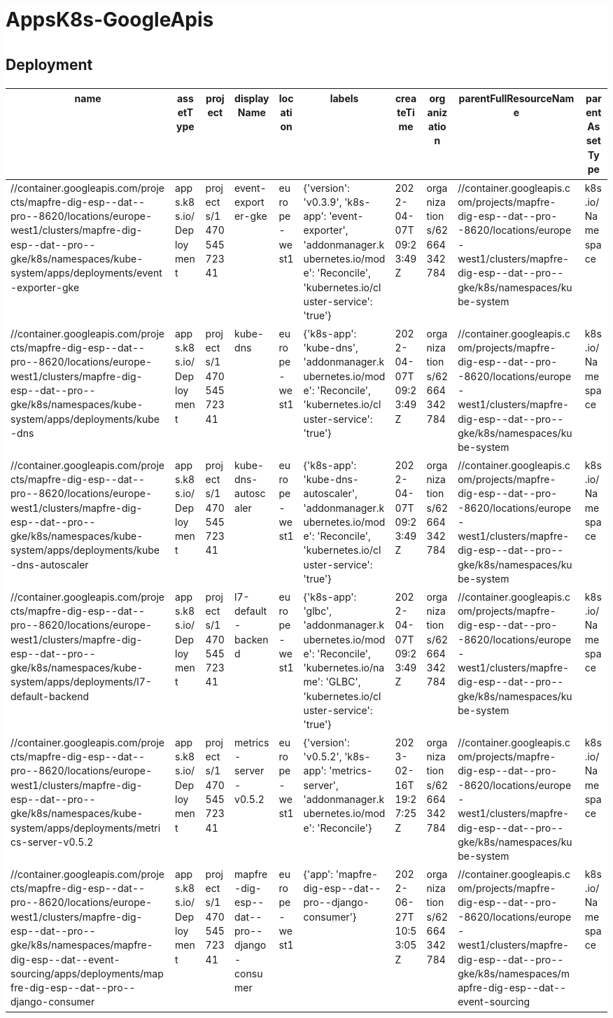 # AppsK8s-GoogleApis

## Deployment

| name                                                                                                                                                                                                                                           | assetType              | project               | displayName                               | location     | labels                                                                                                                                      | createTime           | organization              | parentFullResourceName                                                                                                                                                              | parentAssetType  |
| ---------------------------------------------------------------------------------------------------------------------------------------------------------------------------------------------------------------------------------------------- | ---------------------- | --------------------- | ----------------------------------------- | ------------ | ------------------------------------------------------------------------------------------------------------------------------------------- | -------------------- | ------------------------- | ----------------------------------------------------------------------------------------------------------------------------------------------------------------------------------- | ---------------- |
| //container.googleapis.com/projects/mapfre-dig-esp--dat--pro--8620/locations/europe-west1/clusters/mapfre-dig-esp--dat--pro--gke/k8s/namespaces/kube-system/apps/deployments/event-exporter-gke                                                | apps.k8s.io/Deployment | projects/147054572341 | event-exporter-gke                        | europe-west1 | {'version': 'v0.3.9', 'k8s-app': 'event-exporter', 'addonmanager.kubernetes.io/mode': 'Reconcile', 'kubernetes.io/cluster-service': 'true'} | 2022-04-07T09:23:49Z | organizations/62664342784 | //container.googleapis.com/projects/mapfre-dig-esp--dat--pro--8620/locations/europe-west1/clusters/mapfre-dig-esp--dat--pro--gke/k8s/namespaces/kube-system                         | k8s.io/Namespace |
| //container.googleapis.com/projects/mapfre-dig-esp--dat--pro--8620/locations/europe-west1/clusters/mapfre-dig-esp--dat--pro--gke/k8s/namespaces/kube-system/apps/deployments/kube-dns                                                          | apps.k8s.io/Deployment | projects/147054572341 | kube-dns                                  | europe-west1 | {'k8s-app': 'kube-dns', 'addonmanager.kubernetes.io/mode': 'Reconcile', 'kubernetes.io/cluster-service': 'true'}                            | 2022-04-07T09:23:49Z | organizations/62664342784 | //container.googleapis.com/projects/mapfre-dig-esp--dat--pro--8620/locations/europe-west1/clusters/mapfre-dig-esp--dat--pro--gke/k8s/namespaces/kube-system                         | k8s.io/Namespace |
| //container.googleapis.com/projects/mapfre-dig-esp--dat--pro--8620/locations/europe-west1/clusters/mapfre-dig-esp--dat--pro--gke/k8s/namespaces/kube-system/apps/deployments/kube-dns-autoscaler                                               | apps.k8s.io/Deployment | projects/147054572341 | kube-dns-autoscaler                       | europe-west1 | {'k8s-app': 'kube-dns-autoscaler', 'addonmanager.kubernetes.io/mode': 'Reconcile', 'kubernetes.io/cluster-service': 'true'}                 | 2022-04-07T09:23:49Z | organizations/62664342784 | //container.googleapis.com/projects/mapfre-dig-esp--dat--pro--8620/locations/europe-west1/clusters/mapfre-dig-esp--dat--pro--gke/k8s/namespaces/kube-system                         | k8s.io/Namespace |
| //container.googleapis.com/projects/mapfre-dig-esp--dat--pro--8620/locations/europe-west1/clusters/mapfre-dig-esp--dat--pro--gke/k8s/namespaces/kube-system/apps/deployments/l7-default-backend                                                | apps.k8s.io/Deployment | projects/147054572341 | l7-default-backend                        | europe-west1 | {'k8s-app': 'glbc', 'addonmanager.kubernetes.io/mode': 'Reconcile', 'kubernetes.io/name': 'GLBC', 'kubernetes.io/cluster-service': 'true'}  | 2022-04-07T09:23:49Z | organizations/62664342784 | //container.googleapis.com/projects/mapfre-dig-esp--dat--pro--8620/locations/europe-west1/clusters/mapfre-dig-esp--dat--pro--gke/k8s/namespaces/kube-system                         | k8s.io/Namespace |
| //container.googleapis.com/projects/mapfre-dig-esp--dat--pro--8620/locations/europe-west1/clusters/mapfre-dig-esp--dat--pro--gke/k8s/namespaces/kube-system/apps/deployments/metrics-server-v0.5.2                                             | apps.k8s.io/Deployment | projects/147054572341 | metrics-server-v0.5.2                     | europe-west1 | {'version': 'v0.5.2', 'k8s-app': 'metrics-server', 'addonmanager.kubernetes.io/mode': 'Reconcile'}                                          | 2023-02-16T19:27:25Z | organizations/62664342784 | //container.googleapis.com/projects/mapfre-dig-esp--dat--pro--8620/locations/europe-west1/clusters/mapfre-dig-esp--dat--pro--gke/k8s/namespaces/kube-system                         | k8s.io/Namespace |
| //container.googleapis.com/projects/mapfre-dig-esp--dat--pro--8620/locations/europe-west1/clusters/mapfre-dig-esp--dat--pro--gke/k8s/namespaces/mapfre-dig-esp--dat--event-sourcing/apps/deployments/mapfre-dig-esp--dat--pro--django-consumer | apps.k8s.io/Deployment | projects/147054572341 | mapfre-dig-esp--dat--pro--django-consumer | europe-west1 | {'app': 'mapfre-dig-esp--dat--pro--django-consumer'}                                                                                        | 2022-06-27T10:53:05Z | organizations/62664342784 | //container.googleapis.com/projects/mapfre-dig-esp--dat--pro--8620/locations/europe-west1/clusters/mapfre-dig-esp--dat--pro--gke/k8s/namespaces/mapfre-dig-esp--dat--event-sourcing | k8s.io/Namespace |